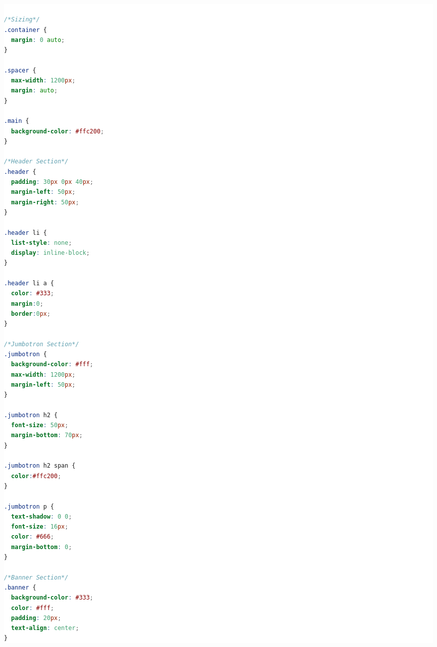 ``` css

/*Sizing*/
.container {
  margin: 0 auto;
}

.spacer {
  max-width: 1200px;
  margin: auto;
}

.main {
  background-color: #ffc200;
}

/*Header Section*/
.header {
  padding: 30px 0px 40px;
  margin-left: 50px;
  margin-right: 50px;
}

.header li {
  list-style: none;
  display: inline-block;
}

.header li a {
  color: #333;
  margin:0;
  border:0px;
}

/*Jumbotron Section*/
.jumbotron {
  background-color: #fff;
  max-width: 1200px;
  margin-left: 50px;
}

.jumbotron h2 {
  font-size: 50px;
  margin-bottom: 70px;
}

.jumbotron h2 span {
  color:#ffc200;
}

.jumbotron p {
  text-shadow: 0 0;
  font-size: 16px;
  color: #666;
  margin-bottom: 0;
}

/*Banner Section*/
.banner {
  background-color: #333;
  color: #fff;
  padding: 20px;
  text-align: center;
}
```